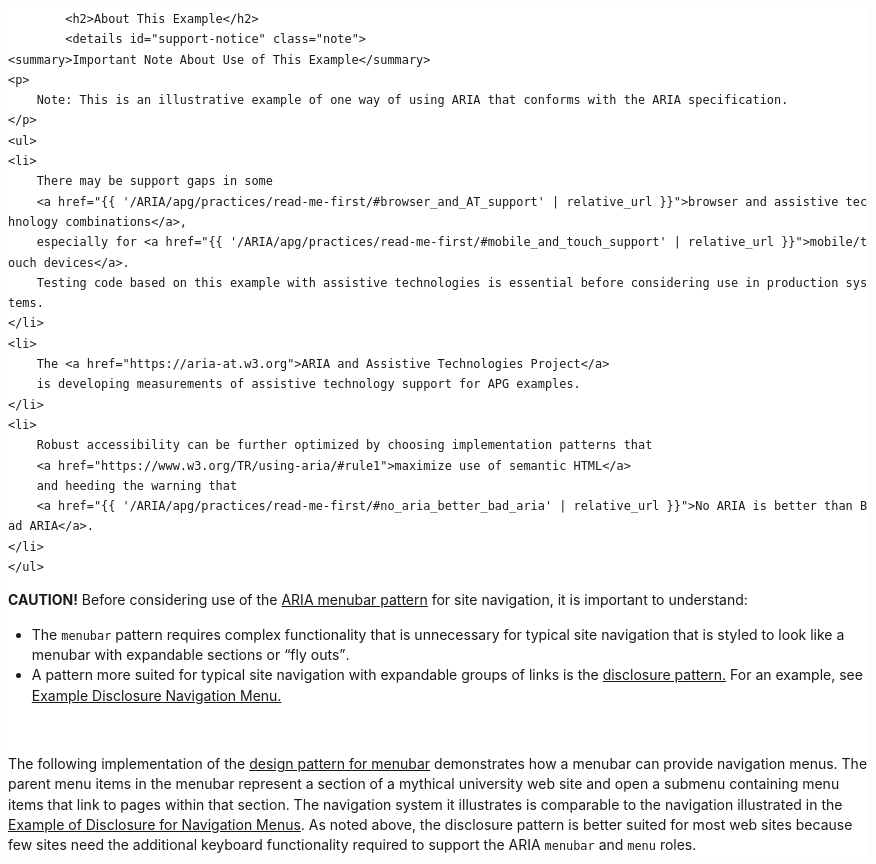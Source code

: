             <h2>About This Example</h2>
            <details id="support-notice" class="note">
    <summary>Important Note About Use of This Example</summary>
    <p>
        Note: This is an illustrative example of one way of using ARIA that conforms with the ARIA specification.
    </p>
    <ul>
    <li>
        There may be support gaps in some
        <a href="{{ '/ARIA/apg/practices/read-me-first/#browser_and_AT_support' | relative_url }}">browser and assistive technology combinations</a>,
        especially for <a href="{{ '/ARIA/apg/practices/read-me-first/#mobile_and_touch_support' | relative_url }}">mobile/touch devices</a>.
        Testing code based on this example with assistive technologies is essential before considering use in production systems.
    </li>
    <li>
        The <a href="https://aria-at.w3.org">ARIA and Assistive Technologies Project</a>
        is developing measurements of assistive technology support for APG examples.
    </li>
    <li>
        Robust accessibility can be further optimized by choosing implementation patterns that
        <a href="https://www.w3.org/TR/using-aria/#rule1">maximize use of semantic HTML</a>
        and heeding the warning that
        <a href="{{ '/ARIA/apg/practices/read-me-first/#no_aria_better_bad_aria' | relative_url }}">No ARIA is better than Bad ARIA</a>.
    </li>
    </ul>
</details>
          
  
  <div>
  
  <div class="advisement">
    <p><strong>CAUTION!</strong> Before considering use of the <a href="{{ '/ARIA/apg/patterns/menu/' | relative_url }}">ARIA menubar pattern</a> for site navigation, it is important to understand:</p>
    <ul>
      <li>The <code>menubar</code> pattern requires complex functionality that is unnecessary for typical site navigation that is styled to look like a menubar with expandable sections or <q>fly outs</q>.</li>
      <li>
        A pattern more suited for typical site navigation with expandable groups of links is the <a href="{{ '/ARIA/apg/patterns/disclosure/' | relative_url }}">disclosure pattern.</a>
        For an example, see <a href="../disclosure/disclosure-navigation.html">Example Disclosure Navigation Menu.</a>
      </li>
    </ul>
  </div><img alt=""
          src="{{ '/content-images/wai-aria-practices/img/menu.svg' | relative_url }}"
          class="example-page-example-icon"
        >
  <p>
    The following implementation of the
    <a href="{{ '/ARIA/apg/patterns/menu/' | relative_url }}">design pattern for menubar</a>
    demonstrates how a menubar can provide navigation menus.
    The parent menu items in the menubar represent a section of a mythical university web site and open a submenu containing menu items that link to pages within that section.
    The navigation system it illustrates is comparable to the navigation illustrated in the <a href="../disclosure/disclosure-navigation.html">Example of Disclosure for Navigation Menus</a>.
    As noted above, the disclosure pattern is better suited for most web sites because few sites need the additional keyboard functionality required to support the ARIA <code>menubar</code> and <code>menu</code> roles.
  </p>